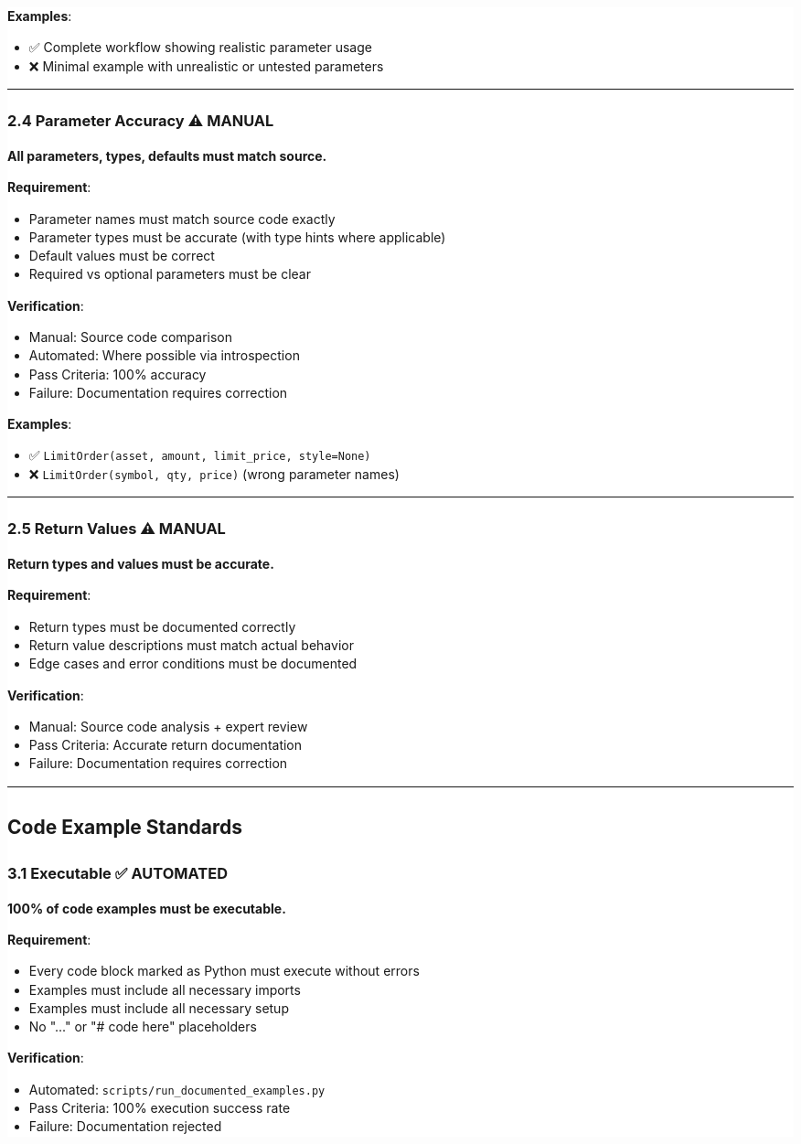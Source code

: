 **Examples**:
- ✅ Complete workflow showing realistic parameter usage
- ❌ Minimal example with unrealistic or untested parameters

---

### 2.4 Parameter Accuracy ⚠️ MANUAL
**All parameters, types, defaults must match source.**

**Requirement**:
- Parameter names must match source code exactly
- Parameter types must be accurate (with type hints where applicable)
- Default values must be correct
- Required vs optional parameters must be clear

**Verification**:
- Manual: Source code comparison
- Automated: Where possible via introspection
- Pass Criteria: 100% accuracy
- Failure: Documentation requires correction

**Examples**:
- ✅ `LimitOrder(asset, amount, limit_price, style=None)`
- ❌ `LimitOrder(symbol, qty, price)` (wrong parameter names)

---

### 2.5 Return Values ⚠️ MANUAL
**Return types and values must be accurate.**

**Requirement**:
- Return types must be documented correctly
- Return value descriptions must match actual behavior
- Edge cases and error conditions must be documented

**Verification**:
- Manual: Source code analysis + expert review
- Pass Criteria: Accurate return documentation
- Failure: Documentation requires correction

---

## Code Example Standards

### 3.1 Executable ✅ AUTOMATED
**100% of code examples must be executable.**

**Requirement**:
- Every code block marked as Python must execute without errors
- Examples must include all necessary imports
- Examples must include all necessary setup
- No "..." or "# code here" placeholders

**Verification**:
- Automated: `scripts/run_documented_examples.py`
- Pass Criteria: 100% execution success rate
- Failure: Documentation rejected
